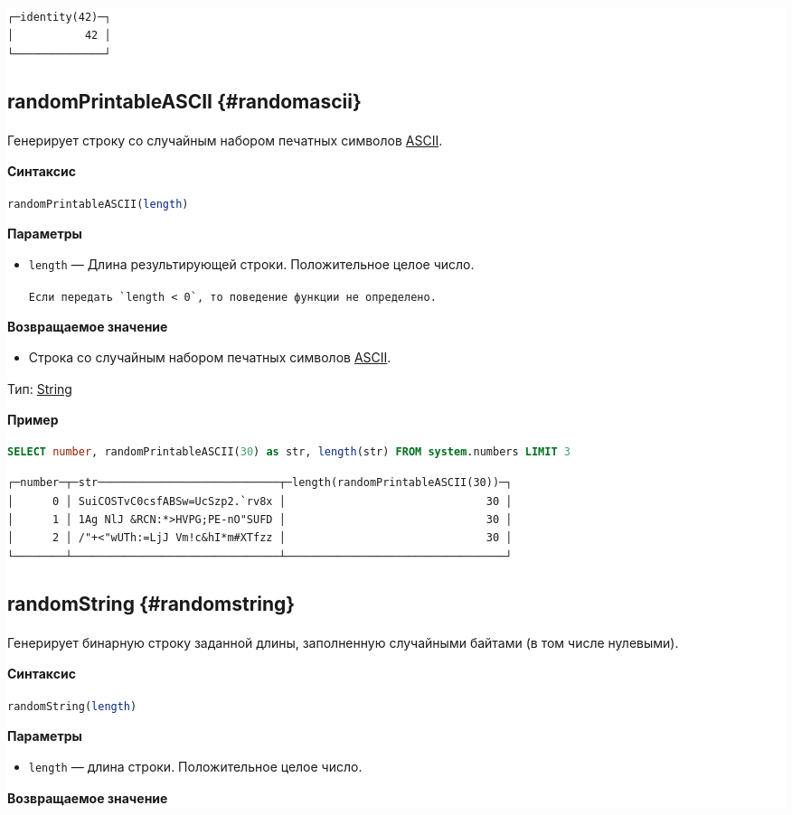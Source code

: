 ``` text
┌─identity(42)─┐
│           42 │
└──────────────┘
```

## randomPrintableASCII {#randomascii}

Генерирует строку со случайным набором печатных символов [ASCII](https://en.wikipedia.org/wiki/ASCII#Printable_characters).

**Синтаксис**

``` sql
randomPrintableASCII(length)
```

**Параметры**

-   `length` — Длина результирующей строки. Положительное целое число.

        Если передать `length < 0`, то поведение функции не определено.

**Возвращаемое значение**

-   Строка со случайным набором печатных символов [ASCII](https://en.wikipedia.org/wiki/ASCII#Printable_characters).

Тип: [String](../../sql-reference/functions/other-functions.md)

**Пример**

``` sql
SELECT number, randomPrintableASCII(30) as str, length(str) FROM system.numbers LIMIT 3
```

``` text
┌─number─┬─str────────────────────────────┬─length(randomPrintableASCII(30))─┐
│      0 │ SuiCOSTvC0csfABSw=UcSzp2.`rv8x │                               30 │
│      1 │ 1Ag NlJ &RCN:*>HVPG;PE-nO"SUFD │                               30 │
│      2 │ /"+<"wUTh:=LjJ Vm!c&hI*m#XTfzz │                               30 │
└────────┴────────────────────────────────┴──────────────────────────────────┘
```

## randomString {#randomstring}

Генерирует бинарную строку заданной длины, заполненную случайными байтами (в том числе нулевыми).

**Синтаксис**

``` sql
randomString(length)
```

**Параметры** 

-   `length` — длина строки. Положительное целое число.

**Возвращаемое значение**
